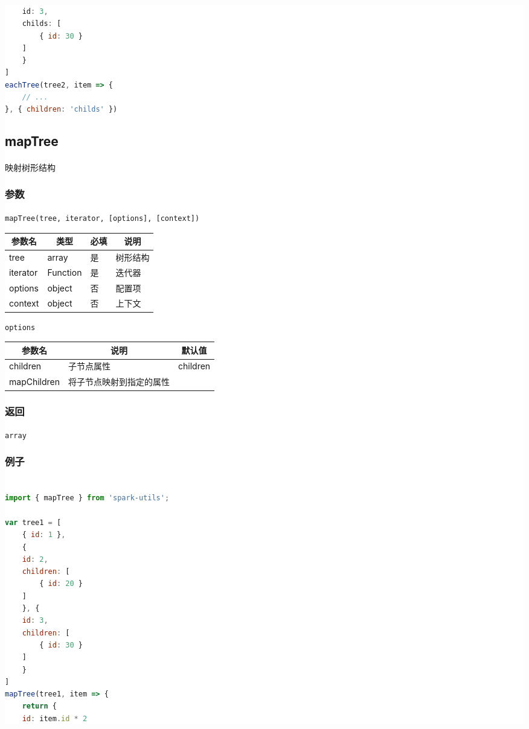 ```js
    id: 3,
    childs: [
        { id: 30 }
    ]
    }
]
eachTree(tree2, item => {
    // ...
}, { children: 'childs' })

```

## mapTree

映射树形结构

### 参数

`mapTree(tree, iterator, [options], [context])`

| 参数名 | 类型 | 必填 | 说明 |
| --- | --- | --- | --- |
| tree | array | 是 | 树形结构 |
| iterator | Function | 是 | 迭代器 |
| options | object | 否 | 配置项 |
| context | object | 否 | 上下文 |

`options`

| 参数名 | 说明 | 默认值 |
| --- | --- | --- |
| children | 子节点属性 | children |
| mapChildren | 将子节点映射到指定的属性 |  |

### 返回

`array`

### 例子

```js

import { mapTree } from 'spark-utils';

var tree1 = [
    { id: 1 },
    {
    id: 2,
    children: [
        { id: 20 }
    ]
    }, {
    id: 3,
    children: [
        { id: 30 }
    ]
    }
]
mapTree(tree1, item => {
    return {
    id: item.id * 2
```